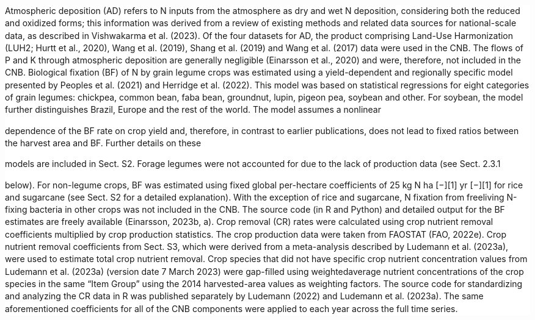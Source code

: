 Atmospheric deposition (AD) refers to N inputs from the
atmosphere as dry and wet N deposition, considering both
the reduced and oxidized forms; this information was derived from a review of existing methods and related data
sources for national-scale data, as described in Vishwakarma
et al. (2023). Of the four datasets for AD, the product comprising Land-Use Harmonization (LUH2; Hurtt et al., 2020),
Wang et al. (2019), Shang et al. (2019) and Wang et al. (2017)
data were used in the CNB. The flows of P and K through atmospheric deposition are generally negligible (Einarsson et
al., 2020) and were, therefore, not included in the CNB.
Biological fixation (BF) of N by grain legume crops was
estimated using a yield-dependent and regionally specific
model presented by Peoples et al. (2021) and Herridge et
al. (2022). This model was based on statistical regressions for
eight categories of grain legumes: chickpea, common bean,
faba bean, groundnut, lupin, pigeon pea, soybean and other.
For soybean, the model further distinguishes Brazil, Europe
and the rest of the world. The model assumes a nonlinear

dependence of the BF rate on crop yield and, therefore, in
contrast to earlier publications, does not lead to fixed ratios
between the harvest area and BF. Further details on these

models are included in Sect. S2. Forage legumes were not accounted for due to the lack of production data (see Sect. 2.3.1



below). For non-legume crops, BF was estimated using fixed
global per-hectare coefficients of 25 kg N ha [−][1] yr [−][1] for rice
and sugarcane (see Sect. S2 for a detailed explanation). With
the exception of rice and sugarcane, N fixation from freeliving N-fixing bacteria in other crops was not included in
the CNB. The source code (in R and Python) and detailed
output for the BF estimates are freely available (Einarsson,
2023b, a).
Crop removal (CR) rates were calculated using crop nutrient removal coefficients multiplied by crop production
statistics. The crop production data were taken from FAOSTAT (FAO, 2022e). Crop nutrient removal coefficients from
Sect. S3, which were derived from a meta-analysis described
by Ludemann et al. (2023a), were used to estimate total crop
nutrient removal. Crop species that did not have specific crop
nutrient concentration values from Ludemann et al. (2023a)
(version date 7 March 2023) were gap-filled using weightedaverage nutrient concentrations of the crop species in the
same “Item Group” using the 2014 harvested-area values as
weighting factors. The source code for standardizing and analyzing the CR data in R was published separately by Ludemann (2022) and Ludemann et al. (2023a).
The same aforementioned coefficients for all of the CNB
components were applied to each year across the full time
series.
